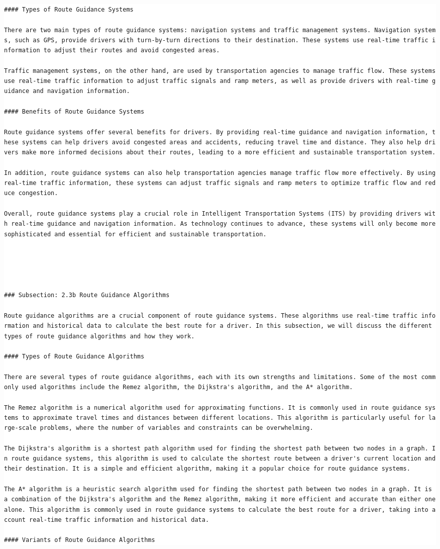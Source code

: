 ```
#### Types of Route Guidance Systems

There are two main types of route guidance systems: navigation systems and traffic management systems. Navigation systems, such as GPS, provide drivers with turn-by-turn directions to their destination. These systems use real-time traffic information to adjust their routes and avoid congested areas.

Traffic management systems, on the other hand, are used by transportation agencies to manage traffic flow. These systems use real-time traffic information to adjust traffic signals and ramp meters, as well as provide drivers with real-time guidance and navigation information.

#### Benefits of Route Guidance Systems

Route guidance systems offer several benefits for drivers. By providing real-time guidance and navigation information, these systems can help drivers avoid congested areas and accidents, reducing travel time and distance. They also help drivers make more informed decisions about their routes, leading to a more efficient and sustainable transportation system.

In addition, route guidance systems can also help transportation agencies manage traffic flow more effectively. By using real-time traffic information, these systems can adjust traffic signals and ramp meters to optimize traffic flow and reduce congestion.

Overall, route guidance systems play a crucial role in Intelligent Transportation Systems (ITS) by providing drivers with real-time guidance and navigation information. As technology continues to advance, these systems will only become more sophisticated and essential for efficient and sustainable transportation.





### Subsection: 2.3b Route Guidance Algorithms

Route guidance algorithms are a crucial component of route guidance systems. These algorithms use real-time traffic information and historical data to calculate the best route for a driver. In this subsection, we will discuss the different types of route guidance algorithms and how they work.

#### Types of Route Guidance Algorithms

There are several types of route guidance algorithms, each with its own strengths and limitations. Some of the most commonly used algorithms include the Remez algorithm, the Dijkstra's algorithm, and the A* algorithm.

The Remez algorithm is a numerical algorithm used for approximating functions. It is commonly used in route guidance systems to approximate travel times and distances between different locations. This algorithm is particularly useful for large-scale problems, where the number of variables and constraints can be overwhelming.

The Dijkstra's algorithm is a shortest path algorithm used for finding the shortest path between two nodes in a graph. In route guidance systems, this algorithm is used to calculate the shortest route between a driver's current location and their destination. It is a simple and efficient algorithm, making it a popular choice for route guidance systems.

The A* algorithm is a heuristic search algorithm used for finding the shortest path between two nodes in a graph. It is a combination of the Dijkstra's algorithm and the Remez algorithm, making it more efficient and accurate than either one alone. This algorithm is commonly used in route guidance systems to calculate the best route for a driver, taking into account real-time traffic information and historical data.

#### Variants of Route Guidance Algorithms

```